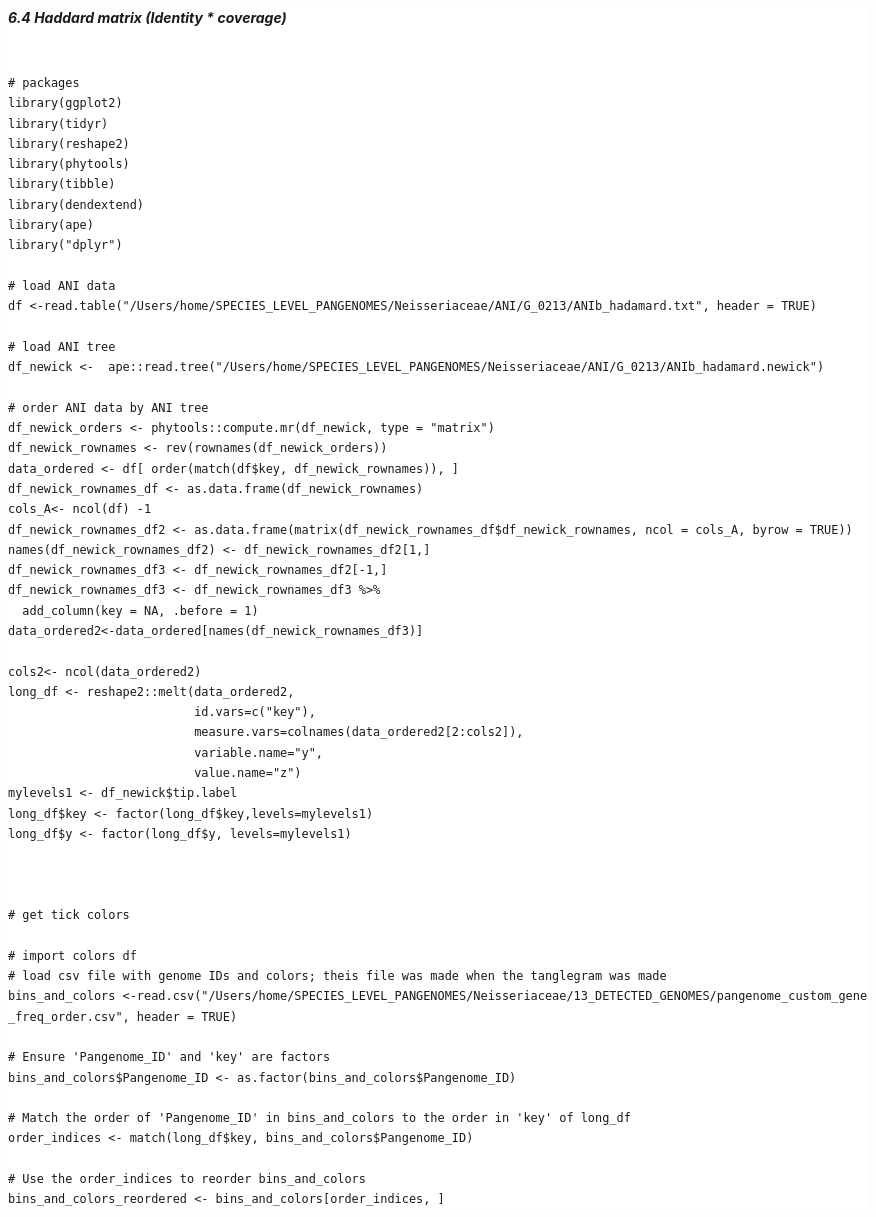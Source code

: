 ##### 6.4 Haddard matrix (Identity * coverage)

```{r, eval=FALSE}

# packages
library(ggplot2)
library(tidyr)
library(reshape2)
library(phytools)
library(tibble)
library(dendextend)
library(ape)
library("dplyr")

# load ANI data
df <-read.table("/Users/home/SPECIES_LEVEL_PANGENOMES/Neisseriaceae/ANI/G_0213/ANIb_hadamard.txt", header = TRUE)

# load ANI tree
df_newick <-  ape::read.tree("/Users/home/SPECIES_LEVEL_PANGENOMES/Neisseriaceae/ANI/G_0213/ANIb_hadamard.newick")

# order ANI data by ANI tree
df_newick_orders <- phytools::compute.mr(df_newick, type = "matrix")
df_newick_rownames <- rev(rownames(df_newick_orders))
data_ordered <- df[ order(match(df$key, df_newick_rownames)), ]
df_newick_rownames_df <- as.data.frame(df_newick_rownames)
cols_A<- ncol(df) -1
df_newick_rownames_df2 <- as.data.frame(matrix(df_newick_rownames_df$df_newick_rownames, ncol = cols_A, byrow = TRUE))
names(df_newick_rownames_df2) <- df_newick_rownames_df2[1,]
df_newick_rownames_df3 <- df_newick_rownames_df2[-1,]
df_newick_rownames_df3 <- df_newick_rownames_df3 %>% 
  add_column(key = NA, .before = 1)
data_ordered2<-data_ordered[names(df_newick_rownames_df3)]

cols2<- ncol(data_ordered2) 
long_df <- reshape2::melt(data_ordered2,
                          id.vars=c("key"),
                          measure.vars=colnames(data_ordered2[2:cols2]),
                          variable.name="y",
                          value.name="z")
mylevels1 <- df_newick$tip.label
long_df$key <- factor(long_df$key,levels=mylevels1)
long_df$y <- factor(long_df$y, levels=mylevels1)



# get tick colors

# import colors df
# load csv file with genome IDs and colors; theis file was made when the tanglegram was made
bins_and_colors <-read.csv("/Users/home/SPECIES_LEVEL_PANGENOMES/Neisseriaceae/13_DETECTED_GENOMES/pangenome_custom_gene_freq_order.csv", header = TRUE)

# Ensure 'Pangenome_ID' and 'key' are factors
bins_and_colors$Pangenome_ID <- as.factor(bins_and_colors$Pangenome_ID)

# Match the order of 'Pangenome_ID' in bins_and_colors to the order in 'key' of long_df
order_indices <- match(long_df$key, bins_and_colors$Pangenome_ID)

# Use the order_indices to reorder bins_and_colors
bins_and_colors_reordered <- bins_and_colors[order_indices, ]

```